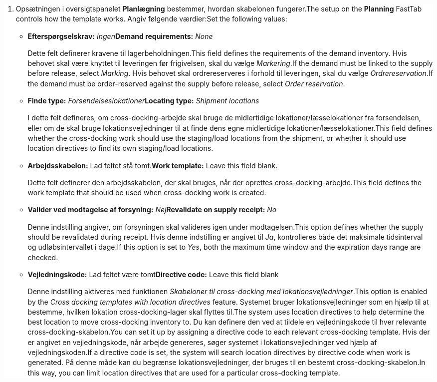 1. <span data-ttu-id="bff5d-141">Opsætningen i oversigtspanelet **Planlægning** bestemmer, hvordan skabelonen fungerer.</span><span class="sxs-lookup"><span data-stu-id="bff5d-141">The setup on the **Planning** FastTab controls how the template works.</span></span> <span data-ttu-id="bff5d-142">Angiv følgende værdier:</span><span class="sxs-lookup"><span data-stu-id="bff5d-142">Set the following values:</span></span>

    - <span data-ttu-id="bff5d-143">**Efterspørgselskrav:** *Ingen*</span><span class="sxs-lookup"><span data-stu-id="bff5d-143">**Demand requirements:** *None*</span></span>

        <span data-ttu-id="bff5d-144">Dette felt definerer kravene til lagerbeholdningen.</span><span class="sxs-lookup"><span data-stu-id="bff5d-144">This field defines the requirements of the demand inventory.</span></span> <span data-ttu-id="bff5d-145">Hvis behovet skal være knyttet til leveringen før frigivelsen, skal du vælge *Markering*.</span><span class="sxs-lookup"><span data-stu-id="bff5d-145">If the demand must be linked to the supply before release, select *Marking*.</span></span> <span data-ttu-id="bff5d-146">Hvis behovet skal ordrereserveres i forhold til leveringen, skal du vælge *Ordrereservation*.</span><span class="sxs-lookup"><span data-stu-id="bff5d-146">If the demand must be order-reserved against the supply before release, select *Order reservation*.</span></span>

    - <span data-ttu-id="bff5d-147">**Finde type:** *Forsendelseslokationer*</span><span class="sxs-lookup"><span data-stu-id="bff5d-147">**Locating type:** *Shipment locations*</span></span>

        <span data-ttu-id="bff5d-148">I dette felt defineres, om cross-docking-arbejde skal bruge de midlertidige lokationer/læsselokationer fra forsendelsen, eller om de skal bruge lokationsvejledninger til at finde dens egne midlertidige lokationer/læsselokationer.</span><span class="sxs-lookup"><span data-stu-id="bff5d-148">This field defines whether the cross-docking work should use the staging/load locations from the shipment, or whether it should use location directives to find its own staging/load locations.</span></span>

    - <span data-ttu-id="bff5d-149">**Arbejdsskabelon:** Lad feltet stå tomt.</span><span class="sxs-lookup"><span data-stu-id="bff5d-149">**Work template:** Leave this field blank.</span></span>

        <span data-ttu-id="bff5d-150">Dette felt definerer den arbejdsskabelon, der skal bruges, når der oprettes cross-docking-arbejde.</span><span class="sxs-lookup"><span data-stu-id="bff5d-150">This field defines the work template that should be used when cross-docking work is created.</span></span>

    - <span data-ttu-id="bff5d-151">**Valider ved modtagelse af forsyning:** *Nej*</span><span class="sxs-lookup"><span data-stu-id="bff5d-151">**Revalidate on supply receipt:** *No*</span></span>

        <span data-ttu-id="bff5d-152">Denne indstilling angiver, om forsyningen skal valideres igen under modtagelsen.</span><span class="sxs-lookup"><span data-stu-id="bff5d-152">This option defines whether the supply should be revalidated during receipt.</span></span> <span data-ttu-id="bff5d-153">Hvis denne indstilling er angivet til *Ja*, kontrolleres både det maksimale tidsinterval og udløbsintervallet i dage.</span><span class="sxs-lookup"><span data-stu-id="bff5d-153">If this option is set to *Yes*, both the maximum time window and the expiration days range are checked.</span></span>

    - <span data-ttu-id="bff5d-154">**Vejledningskode:** Lad feltet være tomt</span><span class="sxs-lookup"><span data-stu-id="bff5d-154">**Directive code:** Leave this field blank</span></span>

        <span data-ttu-id="bff5d-155">Denne indstilling aktiveres med funktionen *Skabeloner til cross-docking med lokationsvejledninger*.</span><span class="sxs-lookup"><span data-stu-id="bff5d-155">This option is enabled by the *Cross docking templates with location directives* feature.</span></span> <span data-ttu-id="bff5d-156">Systemet bruger lokationsvejledninger som en hjælp til at bestemme, hvilken lokation cross-docking-lager skal flyttes til.</span><span class="sxs-lookup"><span data-stu-id="bff5d-156">The system uses location directives to help determine the best location to move cross-docking inventory to.</span></span> <span data-ttu-id="bff5d-157">Du kan definere den ved at tildele en vejledningskode til hver relevante cross-docking-skabelon.</span><span class="sxs-lookup"><span data-stu-id="bff5d-157">You can set it up by assigning a directive code to each relevant cross-docking template.</span></span> <span data-ttu-id="bff5d-158">Hvis der er angivet en vejledningskode, når arbejde genereres, søger systemet i lokationsvejledninger ved hjælp af vejledningskoden.</span><span class="sxs-lookup"><span data-stu-id="bff5d-158">If a directive code is set, the system will search location directives by directive code when work is generated.</span></span> <span data-ttu-id="bff5d-159">På denne måde kan du begrænse lokationsvejledninger, der bruges til en bestemt cross-docking-skabelon.</span><span class="sxs-lookup"><span data-stu-id="bff5d-159">In this way, you can limit location directives that are used for a particular cross-docking template.</span></span>
